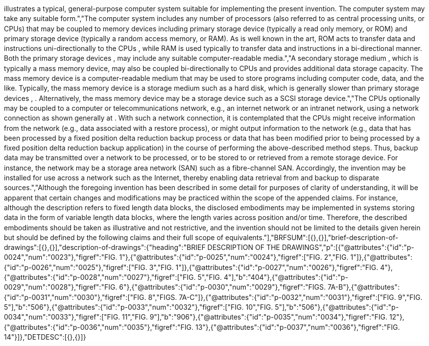 illustrates a typical, general-purpose computer system  suitable for implementing the present invention. The computer system may take any suitable form.","The computer system  includes any number of processors  (also referred to as central processing units, or CPUs) that may be coupled to memory devices including primary storage device  (typically a read only memory, or ROM) and primary storage device  (typically a random access memory, or RAM). As is well known in the art, ROM acts to transfer data and instructions uni-directionally to the CPUs , while RAM is used typically to transfer data and instructions in a bi-directional manner. Both the primary storage devices ,  may include any suitable computer-readable media.","A secondary storage medium , which is typically a mass memory device, may also be coupled bi-directionally to CPUs  and provides additional data storage capacity. The mass memory device  is a computer-readable medium that may be used to store programs including computer code, data, and the like. Typically, the mass memory device  is a storage medium such as a hard disk, which is generally slower than primary storage devices , . Alternatively, the mass memory device  may be a storage device such as a SCSI storage device.","The CPUs  optionally may be coupled to a computer or telecommunications network, e.g., an internet network or an intranet network, using a network connection as shown generally at . With such a network connection, it is contemplated that the CPUs  might receive information from the network (e.g., data associated with a restore process), or might output information to the network (e.g., data that has been processed by a fixed position delta reduction backup process or data that has been modified prior to being processed by a fixed position delta reduction backup application) in the course of performing the above-described method steps. Thus, backup data may be transmitted over a network to be processed, or to be stored to or retrieved from a remote storage device. For instance, the network may be a storage area network (SAN) such as a fibre-channel SAN. Accordingly, the invention may be installed for use across a network such as the Internet, thereby enabling data retrieval from and backup to disparate sources.","Although the foregoing invention has been described in some detail for purposes of clarity of understanding, it will be apparent that certain changes and modifications may be practiced within the scope of the appended claims. For instance, although the description refers to fixed length data blocks, the disclosed embodiments may be implemented in systems storing data in the form of variable length data blocks, where the length varies across position and\/or time. Therefore, the described embodiments should be taken as illustrative and not restrictive, and the invention should not be limited to the details given herein but should be defined by the following claims and their full scope of equivalents."],"BRFSUM":[{},{}],"brief-description-of-drawings":[{},{}],"description-of-drawings":{"heading":"BRIEF DESCRIPTION OF THE DRAWINGS","p":[{"@attributes":{"id":"p-0024","num":"0023"},"figref":"FIG. 1"},{"@attributes":{"id":"p-0025","num":"0024"},"figref":["FIG. 2","FIG. 1"]},{"@attributes":{"id":"p-0026","num":"0025"},"figref":["FIG. 3","FIG. 1"]},{"@attributes":{"id":"p-0027","num":"0026"},"figref":"FIG. 4"},{"@attributes":{"id":"p-0028","num":"0027"},"figref":["FIG. 5","FIG. 4"],"b":"404"},{"@attributes":{"id":"p-0029","num":"0028"},"figref":"FIG. 6"},{"@attributes":{"id":"p-0030","num":"0029"},"figref":"FIGS. 7A-B"},{"@attributes":{"id":"p-0031","num":"0030"},"figref":["FIG. 8","FIGS. 7A-C"]},{"@attributes":{"id":"p-0032","num":"0031"},"figref":["FIG. 9","FIG. 5"],"b":"506"},{"@attributes":{"id":"p-0033","num":"0032"},"figref":["FIG. 10","FIG. 5"],"b":"506"},{"@attributes":{"id":"p-0034","num":"0033"},"figref":["FIG. 11","FIG. 9"],"b":"906"},{"@attributes":{"id":"p-0035","num":"0034"},"figref":"FIG. 12"},{"@attributes":{"id":"p-0036","num":"0035"},"figref":"FIG. 13"},{"@attributes":{"id":"p-0037","num":"0036"},"figref":"FIG. 14"}]},"DETDESC":[{},{}]}
